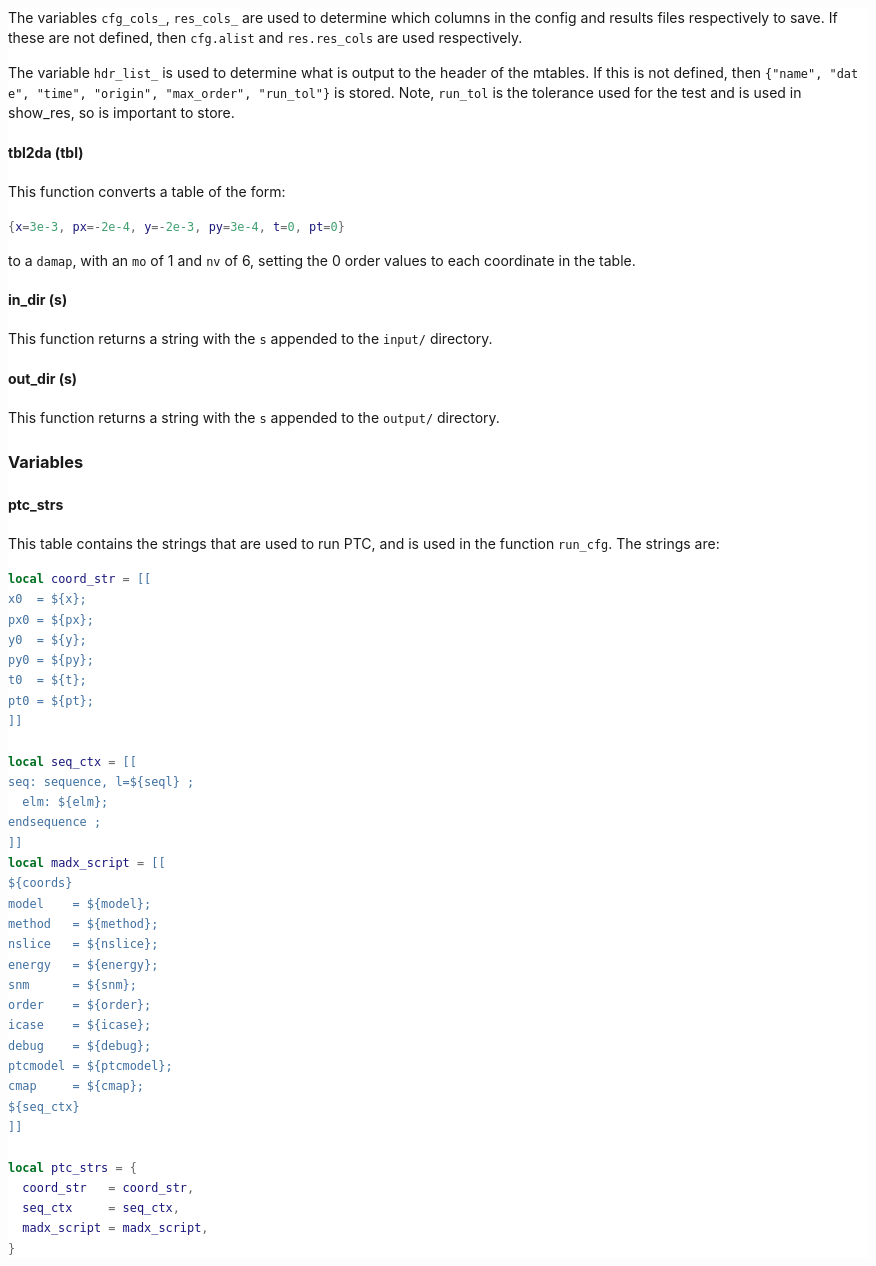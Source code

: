 The variables `cfg_cols_`, `res_cols_` are used to determine which columns in the config and results files respectively to save. If these are not defined, then `cfg.alist` and `res.res_cols` are used respectively. 

The variable `hdr_list_` is used to determine what is output to the header of the mtables. If this is not defined, then `{"name", "date", "time", "origin", "max_order", "run_tol"}` is stored. Note, `run_tol` is the tolerance used for the test and is used in show_res, so is important to store.

#### tbl2da (tbl)
This function converts a table of the form:

```lua
{x=3e-3, px=-2e-4, y=-2e-3, py=3e-4, t=0, pt=0}
```

to a `damap`, with an `mo` of 1 and `nv` of 6, setting the 0 order values to each coordinate in the table.

#### in_dir (s)
This function returns a string with the `s` appended to the `input/` directory.

#### out_dir (s)
This function returns a string with the `s` appended to the `output/` directory.

### Variables

#### ptc_strs 
This table contains the strings that are used to run PTC, and is used in the function `run_cfg`. The strings are:

```lua
local coord_str = [[
x0  = ${x};
px0 = ${px};
y0  = ${y};
py0 = ${py};
t0  = ${t};
pt0 = ${pt};
]]

local seq_ctx = [[
seq: sequence, l=${seql} ;
  elm: ${elm};
endsequence ;
]]
local madx_script = [[
${coords}
model    = ${model};
method   = ${method};
nslice   = ${nslice};
energy   = ${energy};
snm      = ${snm};
order    = ${order};
icase    = ${icase};
debug    = ${debug};
ptcmodel = ${ptcmodel};
cmap     = ${cmap};
${seq_ctx}
]]

local ptc_strs = {
  coord_str   = coord_str,
  seq_ctx     = seq_ctx,
  madx_script = madx_script,
}
```
